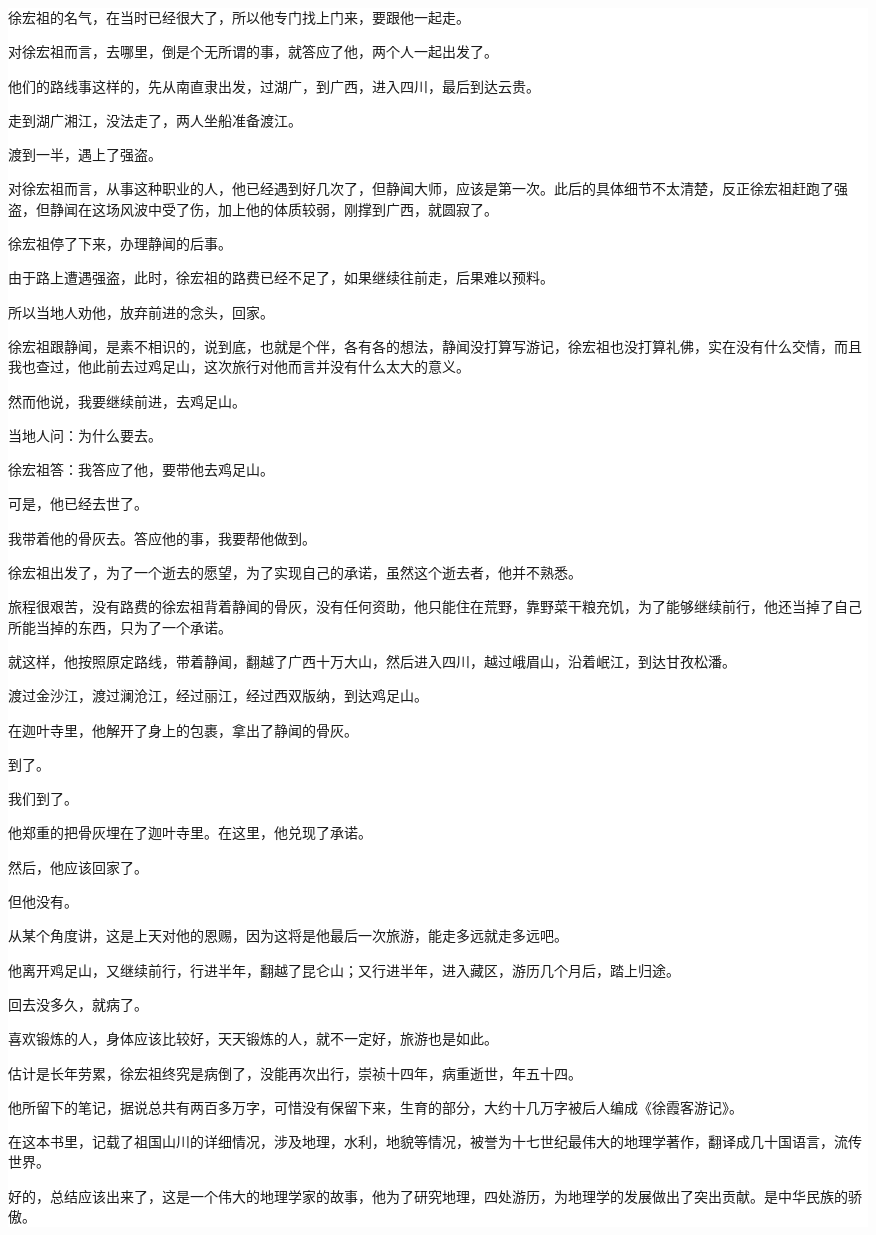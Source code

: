 徐宏祖的名气，在当时已经很大了，所以他专门找上门来，要跟他一起走。

对徐宏祖而言，去哪里，倒是个无所谓的事，就答应了他，两个人一起出发了。

他们的路线事这样的，先从南直隶出发，过湖广，到广西，进入四川，最后到达云贵。

走到湖广湘江，没法走了，两人坐船准备渡江。

渡到一半，遇上了强盗。

对徐宏祖而言，从事这种职业的人，他已经遇到好几次了，但静闻大师，应该是第一次。此后的具体细节不太清楚，反正徐宏祖赶跑了强盗，但静闻在这场风波中受了伤，加上他的体质较弱，刚撑到广西，就圆寂了。

徐宏祖停了下来，办理静闻的后事。

由于路上遭遇强盗，此时，徐宏祖的路费已经不足了，如果继续往前走，后果难以预料。

所以当地人劝他，放弃前进的念头，回家。

徐宏祖跟静闻，是素不相识的，说到底，也就是个伴，各有各的想法，静闻没打算写游记，徐宏祖也没打算礼佛，实在没有什么交情，而且我也查过，他此前去过鸡足山，这次旅行对他而言并没有什么太大的意义。

然而他说，我要继续前进，去鸡足山。

当地人问：为什么要去。

徐宏祖答：我答应了他，要带他去鸡足山。

可是，他已经去世了。

我带着他的骨灰去。答应他的事，我要帮他做到。

徐宏祖出发了，为了一个逝去的愿望，为了实现自己的承诺，虽然这个逝去者，他并不熟悉。

旅程很艰苦，没有路费的徐宏祖背着静闻的骨灰，没有任何资助，他只能住在荒野，靠野菜干粮充饥，为了能够继续前行，他还当掉了自己所能当掉的东西，只为了一个承诺。

就这样，他按照原定路线，带着静闻，翻越了广西十万大山，然后进入四川，越过峨眉山，沿着岷江，到达甘孜松潘。

渡过金沙江，渡过澜沧江，经过丽江，经过西双版纳，到达鸡足山。

在迦叶寺里，他解开了身上的包裹，拿出了静闻的骨灰。

到了。

我们到了。

他郑重的把骨灰埋在了迦叶寺里。在这里，他兑现了承诺。

然后，他应该回家了。

但他没有。

从某个角度讲，这是上天对他的恩赐，因为这将是他最后一次旅游，能走多远就走多远吧。

他离开鸡足山，又继续前行，行进半年，翻越了昆仑山；又行进半年，进入藏区，游历几个月后，踏上归途。

回去没多久，就病了。

喜欢锻炼的人，身体应该比较好，天天锻炼的人，就不一定好，旅游也是如此。

估计是长年劳累，徐宏祖终究是病倒了，没能再次出行，崇祯十四年，病重逝世，年五十四。

他所留下的笔记，据说总共有两百多万字，可惜没有保留下来，生育的部分，大约十几万字被后人编成《徐霞客游记》。

在这本书里，记载了祖国山川的详细情况，涉及地理，水利，地貌等情况，被誉为十七世纪最伟大的地理学著作，翻译成几十国语言，流传世界。

好的，总结应该出来了，这是一个伟大的地理学家的故事，他为了研究地理，四处游历，为地理学的发展做出了突出贡献。是中华民族的骄傲。
